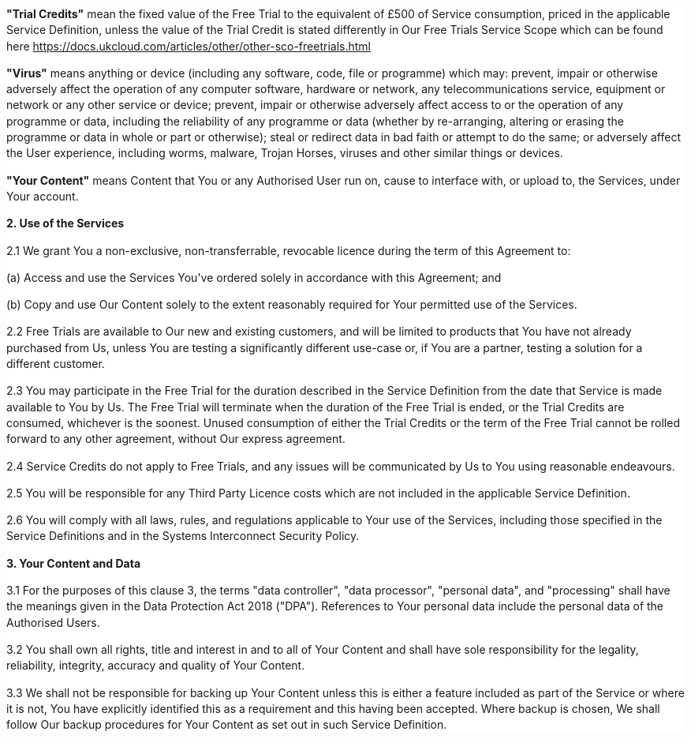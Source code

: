 **"Trial Credits"** mean the fixed value of the Free Trial to the equivalent of £500 of Service consumption, priced in the applicable Service Definition, unless the value of the Trial Credit is stated differently in Our Free Trials Service Scope which can be found here <https://docs.ukcloud.com/articles/other/other-sco-freetrials.html>  

**"Virus"** means anything or device (including any software, code, file or programme) which may: prevent, impair or otherwise adversely affect the operation of any computer software, hardware or network, any telecommunications service, equipment or network or any other service or device; prevent, impair or otherwise adversely affect access to or the operation of any  programme or data, including the reliability of any programme or data (whether by re-arranging, altering or erasing the programme or data in whole or part or otherwise); steal or redirect data in bad faith or attempt to do the same; or adversely affect the User experience, including worms, malware, Trojan Horses, viruses and other similar things or devices.

**"Your Content"** means Content that You or any Authorised User run on, cause to interface with, or upload to, the Services, under Your account.

**2. Use of the Services**

2.1 We grant You a non-exclusive, non-transferrable, revocable licence during the term of this Agreement to:  

(a) Access and use the Services You've ordered solely in accordance with this Agreement; and  

(b) Copy and use Our Content solely to the extent reasonably required for Your permitted use of the Services.  

2.2 Free Trials are available to Our new and existing customers, and will be limited to products that You have not already purchased from Us, unless You are testing a significantly different use-case or, if You are a partner, testing a solution for a different customer.

2.3 You may participate in the Free Trial for the duration described in the Service Definition from the date that Service is made available to You by Us. The Free Trial will terminate when the duration of the Free Trial is ended, or the Trial Credits are consumed, whichever is the soonest. Unused consumption of either the Trial Credits or the term of the Free Trial cannot be rolled forward to any other agreement, without Our express agreement.

2.4 Service Credits do not apply to Free Trials, and any issues will be communicated by Us to You using reasonable endeavours.

2.5 You will be responsible for any Third Party Licence costs which are not included in the applicable Service Definition.

2.6 You will comply with all laws, rules, and regulations applicable to Your use of the Services, including those specified in the Service Definitions and in the Systems Interconnect Security Policy.

**3. Your Content and Data**

3.1 For the purposes of this clause 3, the terms "data controller", "data processor", "personal data", and "processing" shall have the meanings given in the Data Protection Act 2018 ("DPA"). References to Your personal data include the personal data of the Authorised Users.

3.2 You shall own all rights, title and interest in and to all of Your Content and shall have sole responsibility for the legality, reliability, integrity, accuracy and quality of Your Content.

3.3 We shall not be responsible for backing up Your Content unless this is either a feature included as part of the Service or where it is not, You have explicitly identified this as a requirement and this having been accepted. Where backup is chosen, We shall follow Our backup procedures for Your Content as set out in such Service Definition.  
